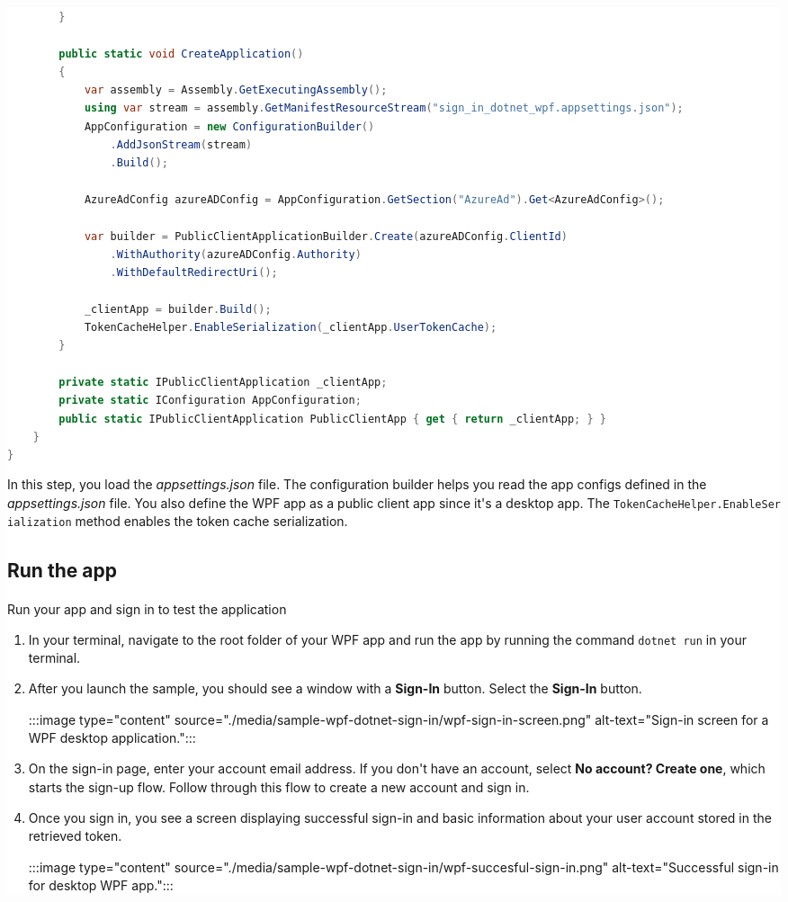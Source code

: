 ```csharp
        }

        public static void CreateApplication()
        {
            var assembly = Assembly.GetExecutingAssembly();
            using var stream = assembly.GetManifestResourceStream("sign_in_dotnet_wpf.appsettings.json");
            AppConfiguration = new ConfigurationBuilder()
                .AddJsonStream(stream)
                .Build();

            AzureAdConfig azureADConfig = AppConfiguration.GetSection("AzureAd").Get<AzureAdConfig>();

            var builder = PublicClientApplicationBuilder.Create(azureADConfig.ClientId)
                .WithAuthority(azureADConfig.Authority)
                .WithDefaultRedirectUri();

            _clientApp = builder.Build();
            TokenCacheHelper.EnableSerialization(_clientApp.UserTokenCache);
        }
        
        private static IPublicClientApplication _clientApp;
        private static IConfiguration AppConfiguration;
        public static IPublicClientApplication PublicClientApp { get { return _clientApp; } }
    }
}
```

In this step, you load the *appsettings.json* file. The configuration builder helps you read the app configs defined in the *appsettings.json* file. You also define the WPF app as a public client app since it's a desktop app. The `TokenCacheHelper.EnableSerialization` method enables the token cache serialization.

## Run the app

Run your app and sign in to test the application

1. In your terminal, navigate to the root folder of your WPF app and run the app by running the command `dotnet run` in your terminal.
1. After you launch the sample, you should see a window with a **Sign-In** button. Select the **Sign-In** button.

    :::image type="content" source="./media/sample-wpf-dotnet-sign-in/wpf-sign-in-screen.png" alt-text="Sign-in screen for a WPF desktop application.":::

1. On the sign-in page, enter your account email address. If you don't have an account, select **No account? Create one**, which starts the sign-up flow. Follow through this flow to create a new account and sign in.
1. Once you sign in, you see a screen displaying successful sign-in and basic information about your user account stored in the retrieved token.

    :::image type="content" source="./media/sample-wpf-dotnet-sign-in/wpf-succesful-sign-in.png" alt-text="Successful sign-in for desktop WPF app.":::
